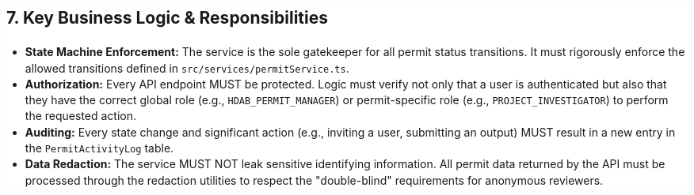 ## 7. Key Business Logic & Responsibilities

-   **State Machine Enforcement:** The service is the sole gatekeeper for all permit status transitions. It must rigorously enforce the allowed transitions defined in `src/services/permitService.ts`.
-   **Authorization:** Every API endpoint MUST be protected. Logic must verify not only that a user is authenticated but also that they have the correct global role (e.g., `HDAB_PERMIT_MANAGER`) or permit-specific role (e.g., `PROJECT_INVESTIGATOR`) to perform the requested action.
-   **Auditing:** Every state change and significant action (e.g., inviting a user, submitting an output) MUST result in a new entry in the `PermitActivityLog` table.
-   **Data Redaction:** The service MUST NOT leak sensitive identifying information. All permit data returned by the API must be processed through the redaction utilities to respect the "double-blind" requirements for anonymous reviewers.